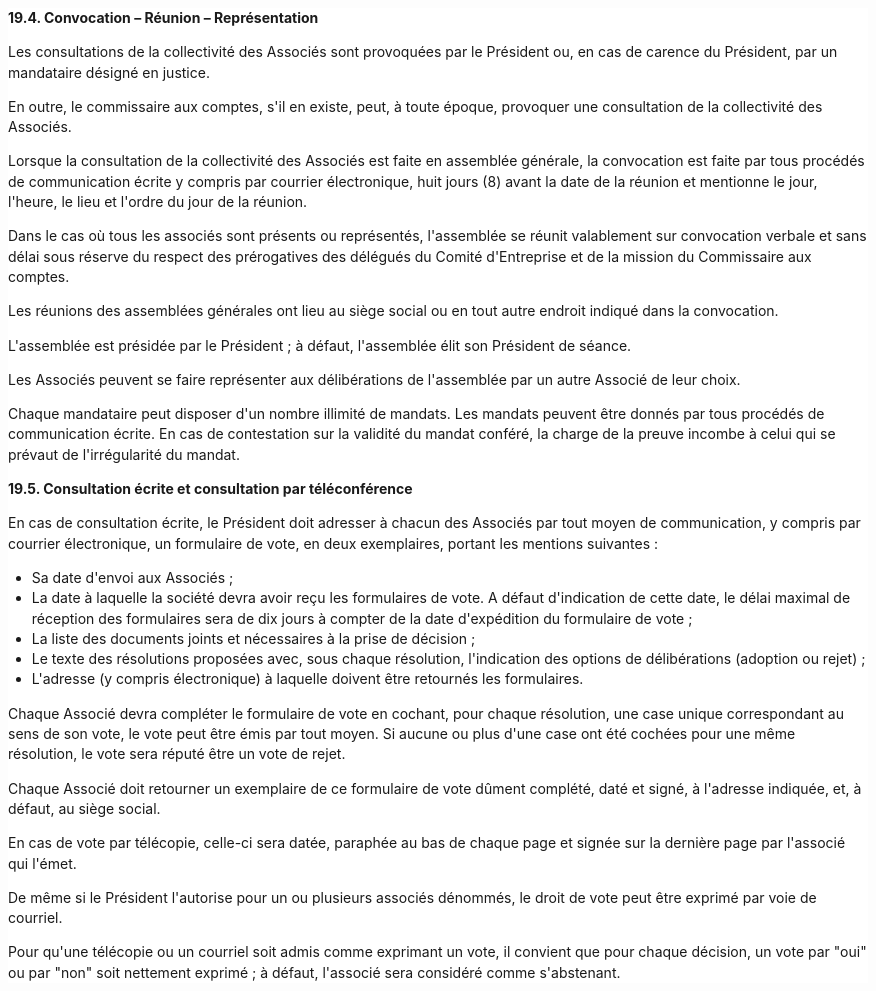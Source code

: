 **19.4. Convocation – Réunion – Représentation**

Les consultations de la collectivité des Associés sont provoquées par le Président ou, en cas de carence du Président, par un mandataire désigné en justice.

En outre, le commissaire aux comptes, s'il en existe, peut, à toute époque, provoquer une consultation de la collectivité des Associés.

Lorsque la consultation de la collectivité des Associés est faite en assemblée générale, la convocation est faite par tous procédés de communication écrite y compris par courrier électronique, huit jours (8) avant la date de la réunion et mentionne le jour, l'heure, le lieu et l'ordre du jour de la réunion.

Dans le cas où tous les associés sont présents ou représentés, l'assemblée se réunit valablement sur convocation verbale et sans délai sous réserve du respect des prérogatives des délégués du Comité d'Entreprise et de la mission du Commissaire aux comptes.

Les réunions des assemblées générales ont lieu au siège social ou en tout autre endroit indiqué dans la convocation.

L'assemblée est présidée par le Président ; à défaut, l'assemblée élit son Président de séance.

Les Associés peuvent se faire représenter aux délibérations de l'assemblée par un autre Associé de leur choix.

Chaque mandataire peut disposer d'un nombre illimité de mandats. Les mandats peuvent être donnés par tous procédés de communication écrite. En cas de contestation sur la validité du mandat conféré, la charge de la preuve incombe à celui qui se prévaut de l'irrégularité du mandat.

**19.5. Consultation écrite et consultation par téléconférence**

En cas de consultation écrite, le Président doit adresser à chacun des Associés par tout moyen de communication, y compris par courrier électronique, un formulaire de vote, en deux exemplaires, portant les mentions suivantes :

- Sa date d'envoi aux Associés ;
- La date à laquelle la société devra avoir reçu les formulaires de vote. A défaut d'indication de cette date, le délai maximal de réception des formulaires sera de dix jours à compter de la date d'expédition du formulaire de vote ;
- La liste des documents joints et nécessaires à la prise de décision ;
- Le texte des résolutions proposées avec, sous chaque résolution, l'indication des options de délibérations (adoption ou rejet) ;
- L'adresse (y compris électronique) à laquelle doivent être retournés les formulaires.

Chaque Associé devra compléter le formulaire de vote en cochant, pour chaque résolution, une case unique correspondant au sens de son vote, le vote peut être émis par tout moyen. Si aucune ou plus d'une case ont été cochées pour une même résolution, le vote sera réputé être un vote de rejet.

Chaque Associé doit retourner un exemplaire de ce formulaire de vote dûment complété, daté et signé, à l'adresse indiquée, et, à défaut, au siège social.

En cas de vote par télécopie, celle-ci sera datée, paraphée au bas de chaque page et signée sur la dernière page par l'associé qui l'émet.

De même si le Président l'autorise pour un ou plusieurs associés dénommés, le droit de vote peut être exprimé par voie de courriel.

Pour qu'une télécopie ou un courriel soit admis comme exprimant un vote, il convient que pour chaque décision, un vote par "oui" ou par "non" soit nettement exprimé ; à défaut, l'associé sera considéré comme s'abstenant.
